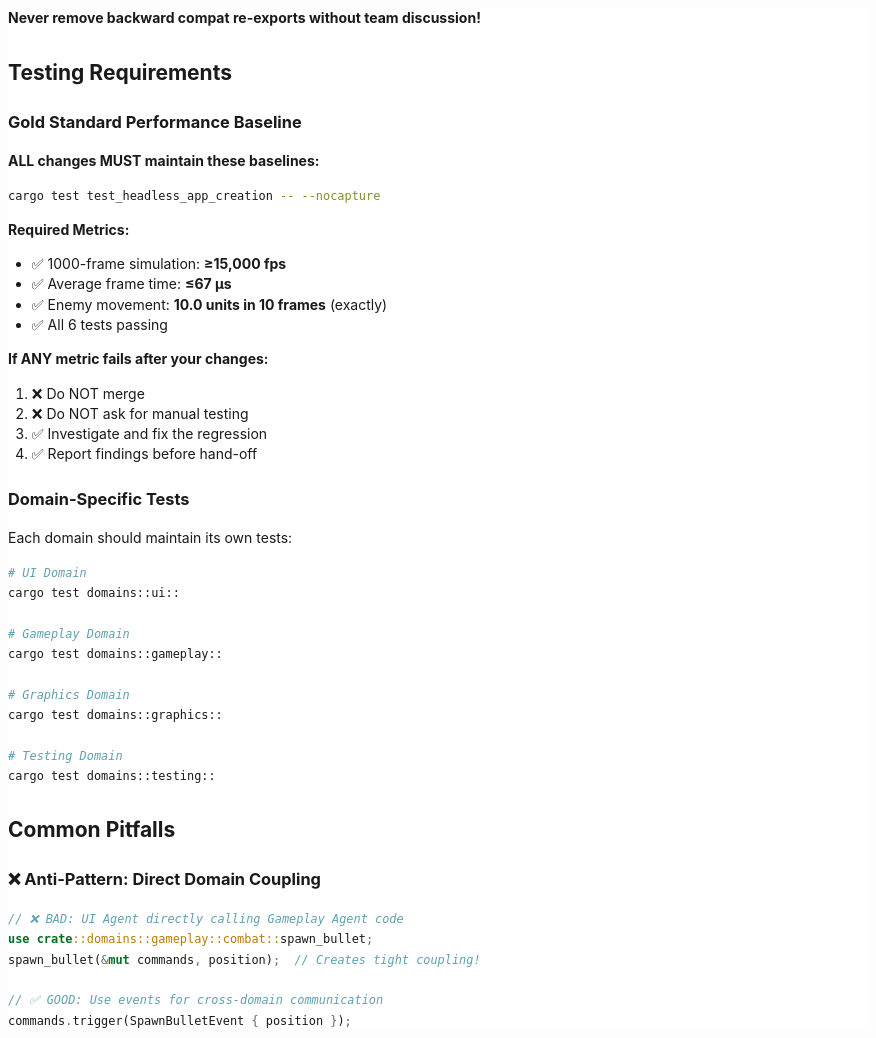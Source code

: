 **Never remove backward compat re-exports without team discussion!**

## Testing Requirements

### Gold Standard Performance Baseline

**ALL changes MUST maintain these baselines:**

```bash
cargo test test_headless_app_creation -- --nocapture
```

**Required Metrics:**
- ✅ 1000-frame simulation: **≥15,000 fps**
- ✅ Average frame time: **≤67 µs**
- ✅ Enemy movement: **10.0 units in 10 frames** (exactly)
- ✅ All 6 tests passing

**If ANY metric fails after your changes:**
1. ❌ Do NOT merge
2. ❌ Do NOT ask for manual testing
3. ✅ Investigate and fix the regression
4. ✅ Report findings before hand-off

### Domain-Specific Tests

Each domain should maintain its own tests:

```bash
# UI Domain
cargo test domains::ui::

# Gameplay Domain
cargo test domains::gameplay::

# Graphics Domain
cargo test domains::graphics::

# Testing Domain
cargo test domains::testing::
```

## Common Pitfalls

### ❌ Anti-Pattern: Direct Domain Coupling

```rust
// ❌ BAD: UI Agent directly calling Gameplay Agent code
use crate::domains::gameplay::combat::spawn_bullet;
spawn_bullet(&mut commands, position);  // Creates tight coupling!

// ✅ GOOD: Use events for cross-domain communication
commands.trigger(SpawnBulletEvent { position });
```
